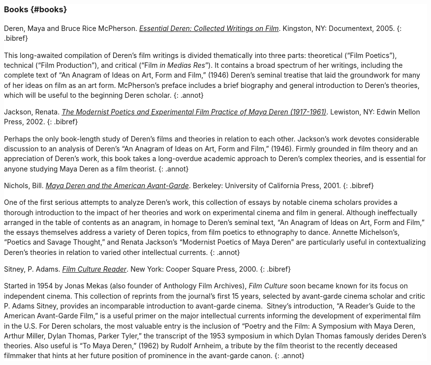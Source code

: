 ### Books {#books}

Deren, Maya and Bruce Rice McPherson. <a title="Worldcat" href="http://www.worldcat.org/oclc/56405011" target="_blank"><em>Essential Deren: Collected Writings on Film</em></a>. Kingston, NY: Documentext, 2005.
{: .bibref}

This long-awaited compilation of Deren’s film writings is divided thematically into three parts: theoretical (“Film Poetics”), technical (“Film Production”), and critical (“Film <em>in Medias Res</em>”). It contains a broad spectrum of her writings, including the complete text of “An Anagram of Ideas on Art, Form and Film,” (1946) Deren’s seminal treatise that laid the groundwork for many of her ideas on film as an art form. McPherson’s preface includes a brief biography and general introduction to Deren’s theories, which will be useful to the beginning Deren scholar.
{: .annot}

Jackson, Renata. <a title="Worldcat" href="http://www.worldcat.org/oclc/50023663" target="_blank"><em>The Modernist Poetics and Experimental Film Practice of Maya Deren (1917-1961)</em></a>. Lewiston, NY: Edwin Mellon Press, 2002.
{: .bibref}


Perhaps the only book-length study of Deren’s films and theories in relation to each other. Jackson’s work devotes considerable discussion to an analysis of Deren’s “An Anagram of Ideas on Art, Form and Film,” (1946). Firmly grounded in film theory and an appreciation of Deren’s work, this book takes a long-overdue academic approach to Deren’s complex theories, and is essential for anyone studying Maya Deren as a film theorist.
{: .annot}

Nichols, Bill. <a title="worldcat" href="http://www.worldcat.org/oclc/45888927" target="_blank"><em>Maya Deren and the American Avant-Garde</em></a>. Berkeley: University of California Press, 2001.
{: .bibref}

One of the first serious attempts to analyze Deren’s work, this collection of essays by notable cinema scholars provides a thorough introduction to the impact of her theories and work on experimental cinema and film in general. Although ineffectually arranged in the table of contents as an anagram, in homage to Deren’s seminal text, “An Anagram of Ideas on Art, Form and Film,” the essays themselves address a variety of Deren topics, from film poetics to ethnography to dance. Annette Michelson’s, “Poetics and Savage Thought,” and Renata Jackson’s “Modernist Poetics of Maya Deren” are particularly useful in contextualizing Deren’s theories in relation to varied other intellectual currents.
{: .annot}

Sitney, P. Adams. <a title="Worldcat" href="http://www.worldcat.org/oclc/44883517" target="_blank"><em>Film Culture Reader</em></a>. New York: Cooper Square Press, 2000.
{: .bibref}

Started in 1954 by Jonas Mekas (also founder of Anthology Film Archives), <em>Film Culture </em>soon became known for its focus on independent cinema. This collection of reprints from the journal’s first 15 years, selected by avant-garde cinema scholar and critic P. Adams Sitney, provides an incomparable introduction to avant-garde cinema.  Sitney’s introduction, “A Reader’s Guide to the American Avant-Garde Film,” is a useful primer on the major intellectual currents informing the development of experimental film in the U.S. For Deren scholars, the most valuable entry is the inclusion of “Poetry and the Film: A Symposium with Maya Deren, Arthur Miller, Dylan Thomas, Parker Tyler,” the transcript of the 1953 symposium in which Dylan Thomas famously derides Deren’s theories. Also useful is “To Maya Deren,” (1962) by Rudolf Arnheim, a tribute by the film theorist to the recently deceased filmmaker that hints at her future position of prominence in the avant-garde canon.
{: .annot}

